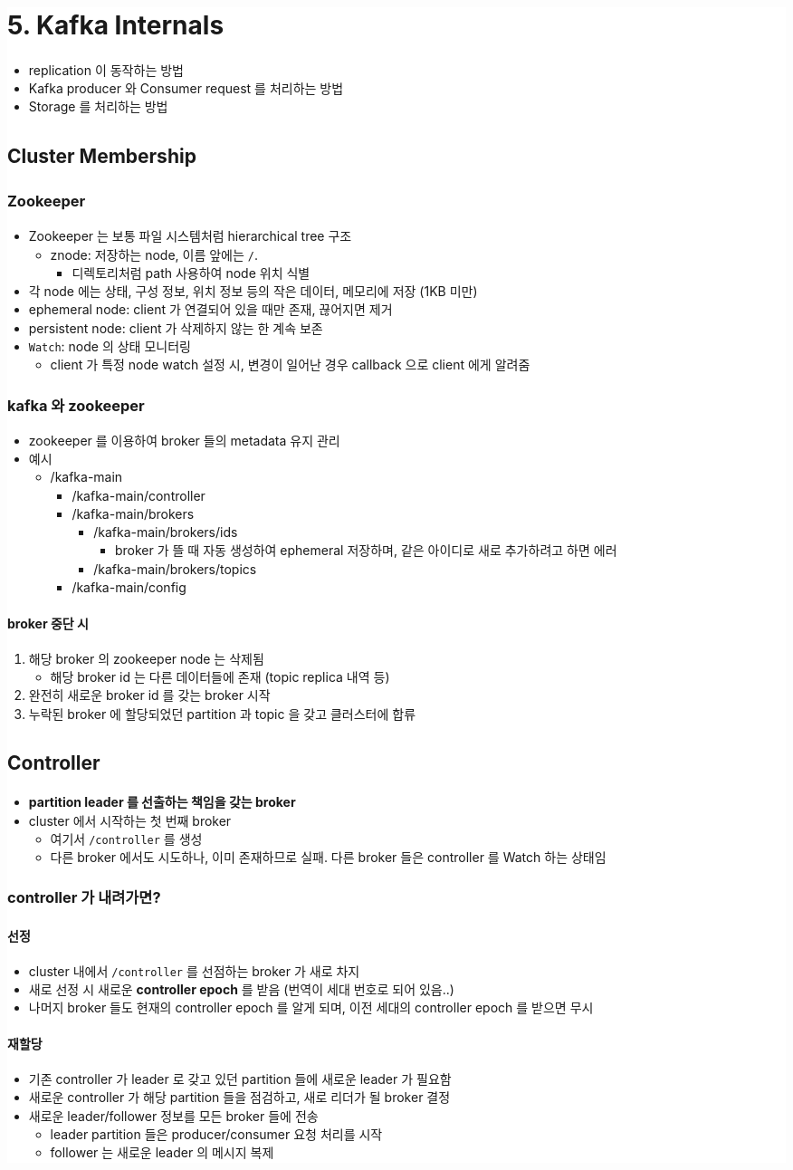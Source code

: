 # 5. Kafka Internals
- replication 이 동작하는 방법
- Kafka producer 와 Consumer request 를 처리하는 방법
- Storage 를 처리하는 방법

## Cluster Membership
### Zookeeper
- Zookeeper 는 보통 파일 시스템처럼 hierarchical tree 구조
  - znode: 저장하는 node, 이름 앞에는 `/`.
    - 디렉토리처럼 path 사용하여 node 위치 식별
- 각 node 에는 상태, 구성 정보, 위치 정보 등의 작은 데이터, 메모리에 저장 (1KB 미만)
- ephemeral node: client 가 연결되어 있을 때만 존재, 끊어지면 제거
- persistent node: client 가 삭제하지 않는 한 계속 보존
- `Watch`: node 의 상태 모니터링
  - client 가 특정 node watch 설정 시, 변경이 일어난 경우 callback 으로 client 에게 알려줌

### kafka 와 zookeeper
- zookeeper 를 이용하여 broker 들의 metadata 유지 관리
- 예시
  - /kafka-main
    - /kafka-main/controller
    - /kafka-main/brokers
      - /kafka-main/brokers/ids
        - broker 가 뜰 때 자동 생성하여 ephemeral 저장하며, 같은 아이디로 새로 추가하려고 하면 에러
      - /kafka-main/brokers/topics
    - /kafka-main/config

#### broker 중단 시
1. 해당 broker 의 zookeeper node 는 삭제됨
    - 해당 broker id 는 다른 데이터들에 존재 (topic replica 내역 등)
2. 완전히 새로운 broker id 를 갖는 broker 시작
3. 누락된 broker 에 할당되었던 partition 과 topic 을 갖고 클러스터에 합류

## Controller
- **partition leader 를 선출하는 책임을 갖는 broker**
- cluster 에서 시작하는 첫 번째 broker
  - 여기서 `/controller` 를 생성
  - 다른 broker 에서도 시도하나, 이미 존재하므로 실패. 다른 broker 들은 controller 를 Watch 하는 상태임

### controller 가 내려가면?
#### 선정
- cluster 내에서 `/controller` 를 선점하는 broker 가 새로 차지
- 새로 선정 시 새로운 **controller epoch** 를 받음 (번역이 세대 번호로 되어 있음..)
- 나머지 broker 들도 현재의 controller epoch 를 알게 되며, 이전 세대의 controller epoch 를 받으면 무시

#### 재할당
- 기존 controller 가 leader 로 갖고 있던 partition 들에 새로운 leader 가 필요함
- 새로운 controller 가 해당 partition 들을 점검하고, 새로 리더가 될 broker 결정
- 새로운 leader/follower 정보를 모든 broker 들에 전송
  - leader partition 들은 producer/consumer 요청 처리를 시작
  - follower 는 새로운 leader 의 메시지 복제

